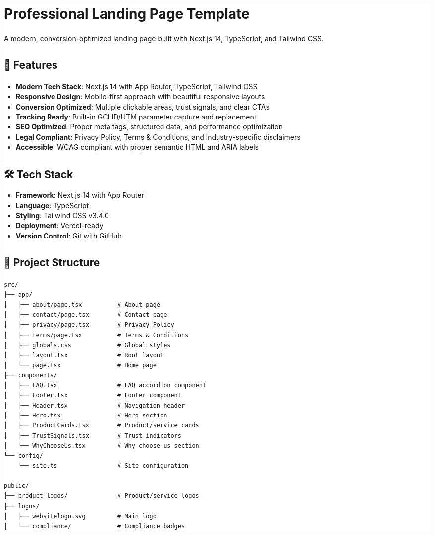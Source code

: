 # Professional Landing Page Template

A modern, conversion-optimized landing page built with Next.js 14, TypeScript, and Tailwind CSS.

## 🚀 Features

- **Modern Tech Stack**: Next.js 14 with App Router, TypeScript, Tailwind CSS
- **Responsive Design**: Mobile-first approach with beautiful responsive layouts
- **Conversion Optimized**: Multiple clickable areas, trust signals, and clear CTAs
- **Tracking Ready**: Built-in GCLID/UTM parameter capture and replacement
- **SEO Optimized**: Proper meta tags, structured data, and performance optimization
- **Legal Compliant**: Privacy Policy, Terms & Conditions, and industry-specific disclaimers
- **Accessible**: WCAG compliant with proper semantic HTML and ARIA labels

## 🛠️ Tech Stack

- **Framework**: Next.js 14 with App Router
- **Language**: TypeScript
- **Styling**: Tailwind CSS v3.4.0
- **Deployment**: Vercel-ready
- **Version Control**: Git with GitHub

## 📁 Project Structure

```
src/
├── app/
│   ├── about/page.tsx          # About page
│   ├── contact/page.tsx        # Contact page
│   ├── privacy/page.tsx        # Privacy Policy
│   ├── terms/page.tsx          # Terms & Conditions
│   ├── globals.css             # Global styles
│   ├── layout.tsx              # Root layout
│   └── page.tsx                # Home page
├── components/
│   ├── FAQ.tsx                 # FAQ accordion component
│   ├── Footer.tsx              # Footer component
│   ├── Header.tsx              # Navigation header
│   ├── Hero.tsx                # Hero section
│   ├── ProductCards.tsx        # Product/service cards
│   ├── TrustSignals.tsx        # Trust indicators
│   └── WhyChooseUs.tsx         # Why choose us section
└── config/
    └── site.ts                 # Site configuration

public/
├── product-logos/              # Product/service logos
├── logos/
│   ├── websitelogo.svg         # Main logo
│   └── compliance/             # Compliance badges
```
